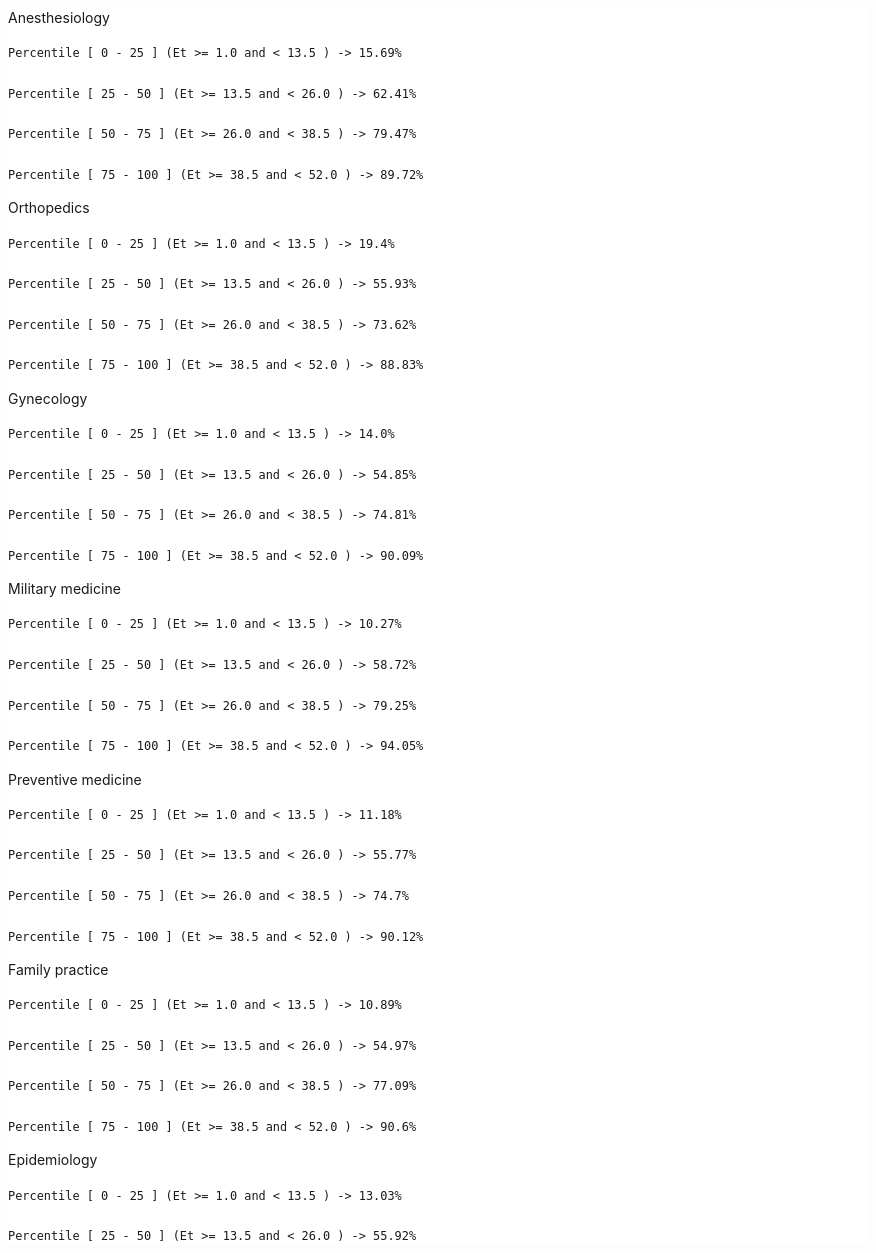 Anesthesiology

	Percentile [ 0 - 25 ] (Et >= 1.0 and < 13.5 ) -> 15.69%

	Percentile [ 25 - 50 ] (Et >= 13.5 and < 26.0 ) -> 62.41%

	Percentile [ 50 - 75 ] (Et >= 26.0 and < 38.5 ) -> 79.47%

	Percentile [ 75 - 100 ] (Et >= 38.5 and < 52.0 ) -> 89.72%

Orthopedics

	Percentile [ 0 - 25 ] (Et >= 1.0 and < 13.5 ) -> 19.4%

	Percentile [ 25 - 50 ] (Et >= 13.5 and < 26.0 ) -> 55.93%

	Percentile [ 50 - 75 ] (Et >= 26.0 and < 38.5 ) -> 73.62%

	Percentile [ 75 - 100 ] (Et >= 38.5 and < 52.0 ) -> 88.83%

Gynecology

	Percentile [ 0 - 25 ] (Et >= 1.0 and < 13.5 ) -> 14.0%

	Percentile [ 25 - 50 ] (Et >= 13.5 and < 26.0 ) -> 54.85%

	Percentile [ 50 - 75 ] (Et >= 26.0 and < 38.5 ) -> 74.81%

	Percentile [ 75 - 100 ] (Et >= 38.5 and < 52.0 ) -> 90.09%

Military medicine

	Percentile [ 0 - 25 ] (Et >= 1.0 and < 13.5 ) -> 10.27%

	Percentile [ 25 - 50 ] (Et >= 13.5 and < 26.0 ) -> 58.72%

	Percentile [ 50 - 75 ] (Et >= 26.0 and < 38.5 ) -> 79.25%

	Percentile [ 75 - 100 ] (Et >= 38.5 and < 52.0 ) -> 94.05%

Preventive medicine

	Percentile [ 0 - 25 ] (Et >= 1.0 and < 13.5 ) -> 11.18%

	Percentile [ 25 - 50 ] (Et >= 13.5 and < 26.0 ) -> 55.77%

	Percentile [ 50 - 75 ] (Et >= 26.0 and < 38.5 ) -> 74.7%

	Percentile [ 75 - 100 ] (Et >= 38.5 and < 52.0 ) -> 90.12%

Family practice

	Percentile [ 0 - 25 ] (Et >= 1.0 and < 13.5 ) -> 10.89%

	Percentile [ 25 - 50 ] (Et >= 13.5 and < 26.0 ) -> 54.97%

	Percentile [ 50 - 75 ] (Et >= 26.0 and < 38.5 ) -> 77.09%

	Percentile [ 75 - 100 ] (Et >= 38.5 and < 52.0 ) -> 90.6%

Epidemiology

	Percentile [ 0 - 25 ] (Et >= 1.0 and < 13.5 ) -> 13.03%

	Percentile [ 25 - 50 ] (Et >= 13.5 and < 26.0 ) -> 55.92%

